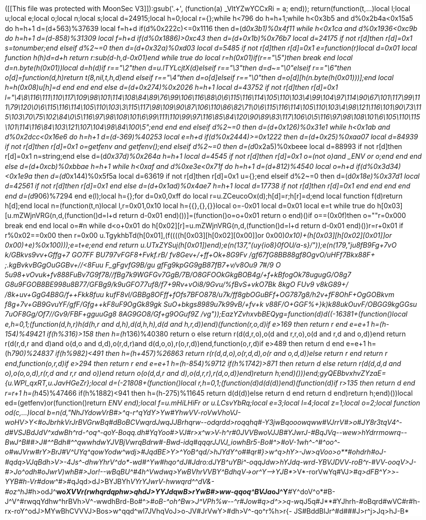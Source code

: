 ([[This file was protected with MoonSec V3]]):gsub('.+', (function(a) _VltYZwYCCxRi = a; end)); return(function(t,...)local l;local u;local e;local o;local n;local s;local d=24915;local h=0;local r={};while h<796 do h=h+1;while h<0x3b5 and d%0x2b4a<0x15a5 do h=h+1 d=(d+563)%37639 local f=h+d if(d%0x222c)<=0x1116 then d=(d*0x3b1)%0x4f11 while h<0x1ca and d%0x1936<0xc9b do h=h+1 d=(d-858)%31309 local f=h+d if(d%0x1886)>0xc43 then d=(d+0x1b)%0x76b7 local d=24175 if not r[d]then r[d]=0x1 s=tonumber;end elseif d%2~=0 then d=(d+0x32a)%0xd03 local d=5485 if not r[d]then r[d]=0x1 e=function(r)local d=0x01 local function h(h)d=d+h return r:sub(d-h,d-0x01)end while true do local r=h(0x01)if(r=="\5")then break end local d=n.byte(h(0x01))local d=h(d)if r=="\2"then d=u.lTYLcjtX(d)elseif r=="\3"then d=d~="\0"elseif r=="\6"then o[d]=function(d,h)return t(8,nil,t,h,d)end elseif r=="\4"then d=o[d]elseif r=="\0"then d=o[d][h(n.byte(h(0x01)))];end local h=h(0x08)u[h]=d end end end else d=(d+0x274)%0x2026 h=h+1 local d=43752 if not r[d]then r[d]=0x1 l="\4\8\116\111\110\117\109\98\101\114\108\84\89\76\99\106\116\88\0\6\115\116\114\105\110\103\4\99\104\97\114\90\67\101\117\99\111\79\120\0\6\115\116\114\105\110\103\3\115\117\98\109\90\87\106\110\86\82\71\0\6\115\116\114\105\110\103\4\98\121\116\101\90\73\115\103\70\75\102\84\0\5\116\97\98\108\101\6\99\111\110\99\97\116\85\84\120\90\89\83\117\106\0\5\116\97\98\108\101\6\105\110\115\101\114\116\84\103\121\107\104\98\84\100\5";end end end elseif d%2~=0 then d=(d+0x126)%0x31e1 while h<0x1ab and d%0x2dcc<0x16e6 do h=h+1 d=(d-369)%40253 local e=h+d if(d%0x2444)>=0x1222 then d=(d+0x25)%0xaa07 local d=84939 if not r[d]then r[d]=0x1 o=getfenv and getfenv();end elseif d%2~=0 then d=(d*0x2a5)%0xbeee local d=88993 if not r[d]then r[d]=0x1 n=string;end else d=(d*0x37d)%0x264a h=h+1 local d=4545 if not r[d]then r[d]=0x1 o=(not o)and _ENV or o;end end end else d=(d+0xcb)%0xbbae h=h+1 while h<0xaf and d%0xe3e<0x71f do h=h+1 d=(d+812)%4540 local o=h+d if(d%0x3d34)<0x1e9a then d=(d*0x144)%0x5f5a local d=63619 if not r[d]then r[d]=0x1 u={};end elseif d%2~=0 then d=(d*0x18e)%0x37d1 local d=42561 if not r[d]then r[d]=0x1 end else d=(d+0x1ad)%0x4ae7 h=h+1 local d=17738 if not r[d]then r[d]=0x1 end end end end end d=(d*906)%7294 end e(l);local h={};for d=0x0,0xff do local r=u.ZCeucoOx(d);h[d]=r;h[r]=d;end local function f(d)return h[d];end local n=(function(t,n)local l,r=0x01,0x10 local h={{},{},{}}local o=-0x01 local d=0x01 local e=t while true do h[0x03][u.mZWjnVRG(n,d,(function()d=l+d return d-0x01 end)())]=(function()o=o+0x01 return o end)()if o==(0x0f)then o=""r=0x000 break end end local o=#n while d<o+0x01 do h[0x02][r]=u.mZWjnVRG(n,d,(function()d=l+d return d-0x01 end)())r=r+0x01 if r%0x02==0x00 then r=0x00 u.TgykhbTd(h[0x01],(f((((h[0x03][h[0x02][0x00]]or 0x00)*0x10)+(h[0x03][h[0x02][0x01]]or 0x00)+e)%0x100)));e=t+e;end end return u.UTxZYSuj(h[0x01])end);e(n(137,"(uy{io8}0fOU/a-s}/"));e(n(179,"ju8fB9Fg+7vO k/GBkvs9vv+Gffg+7 GO7FF BU797vFGF8+Fvkf.rB/ fv8Gev+/+ff+Ok+8G9Fv /gf67fG8BB88gf8OgvO/uHFf7Bkx88F+ ;.kgBvkvBGgOuGGBv+//<8Fuu F_gFgvfG9B/gu gfFg9kpGG9gB87fB7+v/v8Ou9 7#/9 O 5u98+vOvuk+fv888FuBv7G9f78//fBg7k9WGFGv7GgB/7B/O8GFOOkGkgBOB4g/+f+kBfogOk78ugugG/O8g7 G8u9FGOB8BE998u8B77/GFBg9/k9uGFO77uf8/f7+9Rv+vOi8/9Gvu/%fBvS+vkO7Bk 8kgO FUv9 v8kG89+/ /8k+uv+GgG4B8G/f++Fkk8fuu kufF8vl/GBBg8OFff+fOfs7BFO878/u7k/ff8gbOGuBFf+OG787g8/h2v+fF8OhF+OgGOBkvm f8g+7v+GB9GvuYF/gfF/Gfg++kF8uF9OgGk89gk SuO+bkgs8989u7k99vB/+fv+k v88F/O+GGF%+}k)k88ukOuvF/OBGG9kgGGsu 7uOF8Gg/Of7//Gv9/FBF+gguuGg8 8AG9GO8/Gf+g9OGuf9Z /vg"));EazYZvhxvbBEQyg=function(d)d((-16381+(function()local e,h=0,1;(function(d,h,r)h(d(h,r and d,h),d(d,h,h),d(d and h,r,d))end)(function(r,o,d)if e>169 then return r end e=e+1 h=(h-154)%49421 if(h%316)>158 then h=(h*136)%40380 return o else return r(d(d,r,o),o(d and r,r,o),o(d and r,d and o,d))end return r(d(r,d,r and d)and o(d,o and d,d),o(r,d,r)and d(d,o,o),r(o,r,d))end,function(o,r,d)if e>489 then return d end e=e+1 h=(h*790)%24837 if(h%982)<491 then h=(h+457)%26863 return r(r(d,d,o),o(r,d,d),o(r and o,d,d))else return r end return r end,function(o,r,d)if e>294 then return r end e=e+1 h=(h-854)%9712 if(h%1742)>871 then return d else return r(d(d,d,d and o),o(o,o,d),r(r,d and r,r and o))end return o(o(d,d,r and d),o(d,r,r),r(d,o,d))end)return h;end)()))end;gyQEBbvxhvZYzaE={u.WPl_qxRT,u.JavHGeZr};local d=(-21808+(function()local r,h=0,1;(function(d)d(d(d))end)(function(d)if r>135 then return d end r=r+1 h=(h*45)%47466 if(h%1882)<941 then h=(h-275)%11645 return d(d(d))else return d end return d end)return h;end)())local ed=(getfenv)or(function()return _ENV end);local f=u.mHiLHiFr or u.LCsvYbRq;local e=3;local l=4;local z=1;local o=2;local function od(c,...)local b=n(d,"NhJY*dowVrB#>^q-r^qYdY>*Yw#YhwVV-roVwVhoVJ-woHV>Y<#oJbr*hkVrJrBVGrwBq#dBoBCVw*qrdJwqJJBrhqrw--odqrdd>roqqh*q#-Y3j*wBq*ooowqw*w#VJrrV#>*o#JY8r3tqV4^-d#VSJ*BdJdV^xdwBh^rd-^oq^-*qoY-Boqq.dh#YqYoo*#>VJ#r>x^w>V-h^r#0JVVBwo*VJJB#YJwrJ-#BqJ*Vq--we*w>hYdrrmowrq--BwJ^B*##>J#*^^Bdh#^^qwwhdwYJVB*jVwrqBdrw#-Bwd-idq#qqqrJJ*VJ_iowhBr5-Bo#^>*#oV-1wh^-*^#^oo^-*o#wJVrw#rY>BrJ#V^UY*q^qo<edVdqddo>wYodw^wdj>#JqdBE>Y>^YoB^qd/>hJYdY^o##*qr#}>w^q>hY*>-Jw>qVoo>o**#ohdrh#oJ-#qdq>VJqBdh>V>-4Js^-dhwYh*rV^do*-wd#^Y*w#hqo^*dJ#*Jdro:dJYB^uYBi^-oqqJdw>hYJdq-wrd-YBVJDVV-roB^r-#VV-ooqV>J-#>Jo^odh#oJwrV)whB#>Jor!--wBqBU^#4h^Vwdwq>YwBVhrVVB*Y^BdhqV*->or^Y-->YJ*B*_>V*-rorVwYq#VJ>*#q>dFB^Y>>-YYB#h-Vr#dow^#*>#qJqd>dJ>BYJBYh*VYrYJwrV-hwwqrd^^dV&-#oz^h*J#h>odJ^**wo*XVVr(rwhqrdqphw>qhdJ>YYJd*qw*B>rYwB#>ww-qqoq^BVJa*oJ^Y**#Y^doV^o*#B-J^V^#rwqqYdhw^hrBVh>V^-wwdhBrd-Bo#^>*#oB-^oh^B*w>*J^VPh%w--^r#Jow#q>d^>>q-w*qJ5q#J**#YJhrh-#oBqrd#wVC#r#h-rx-roY^odJ>MYwBhCVVVJ>Bos>w^qqd^wl7JVhqVoJ>o-JV#JrVwY>#dh>V^-qo^r%h>r{- JS#BddBlJr^#d###J>r^j>Jq>hJ-B*